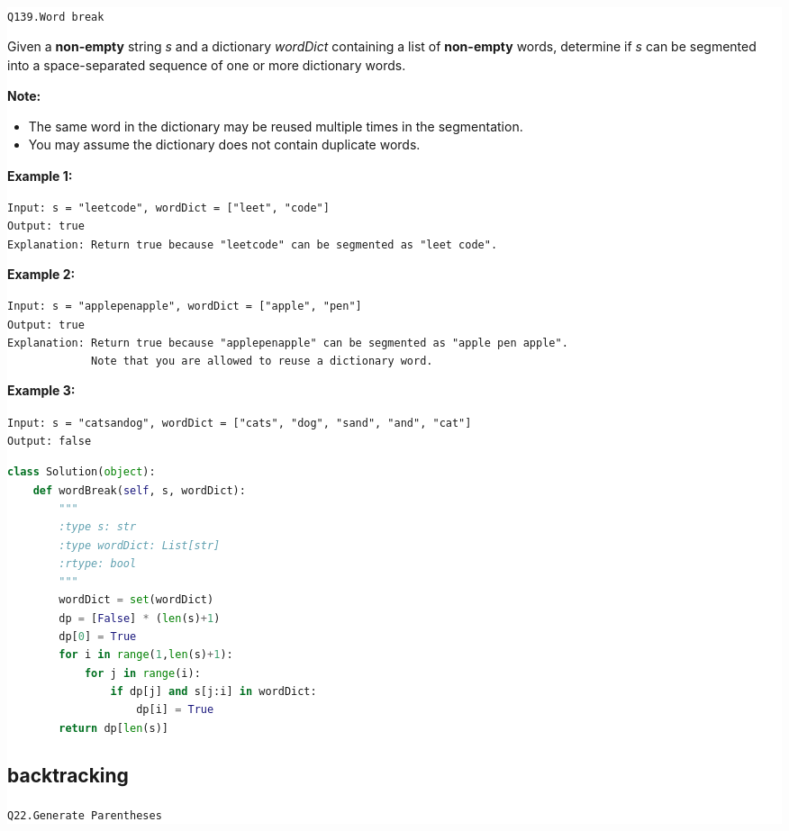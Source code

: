 `Q139.Word break`

Given a **non-empty** string *s* and a dictionary *wordDict* containing a list of **non-empty** words, determine if *s* can be segmented into a space-separated sequence of one or more dictionary words.

**Note:**

- The same word in the dictionary may be reused multiple times in the segmentation.
- You may assume the dictionary does not contain duplicate words.

**Example 1:**

```
Input: s = "leetcode", wordDict = ["leet", "code"]
Output: true
Explanation: Return true because "leetcode" can be segmented as "leet code".
```

**Example 2:**

```
Input: s = "applepenapple", wordDict = ["apple", "pen"]
Output: true
Explanation: Return true because "applepenapple" can be segmented as "apple pen apple".
             Note that you are allowed to reuse a dictionary word.
```

**Example 3:**

```
Input: s = "catsandog", wordDict = ["cats", "dog", "sand", "and", "cat"]
Output: false
```

```python
class Solution(object):
    def wordBreak(self, s, wordDict):
        """
        :type s: str
        :type wordDict: List[str]
        :rtype: bool
        """
        wordDict = set(wordDict)
        dp = [False] * (len(s)+1)
        dp[0] = True
        for i in range(1,len(s)+1):
            for j in range(i):
                if dp[j] and s[j:i] in wordDict:
                    dp[i] = True
        return dp[len(s)]
```

## backtracking

`Q22.Generate Parentheses`
